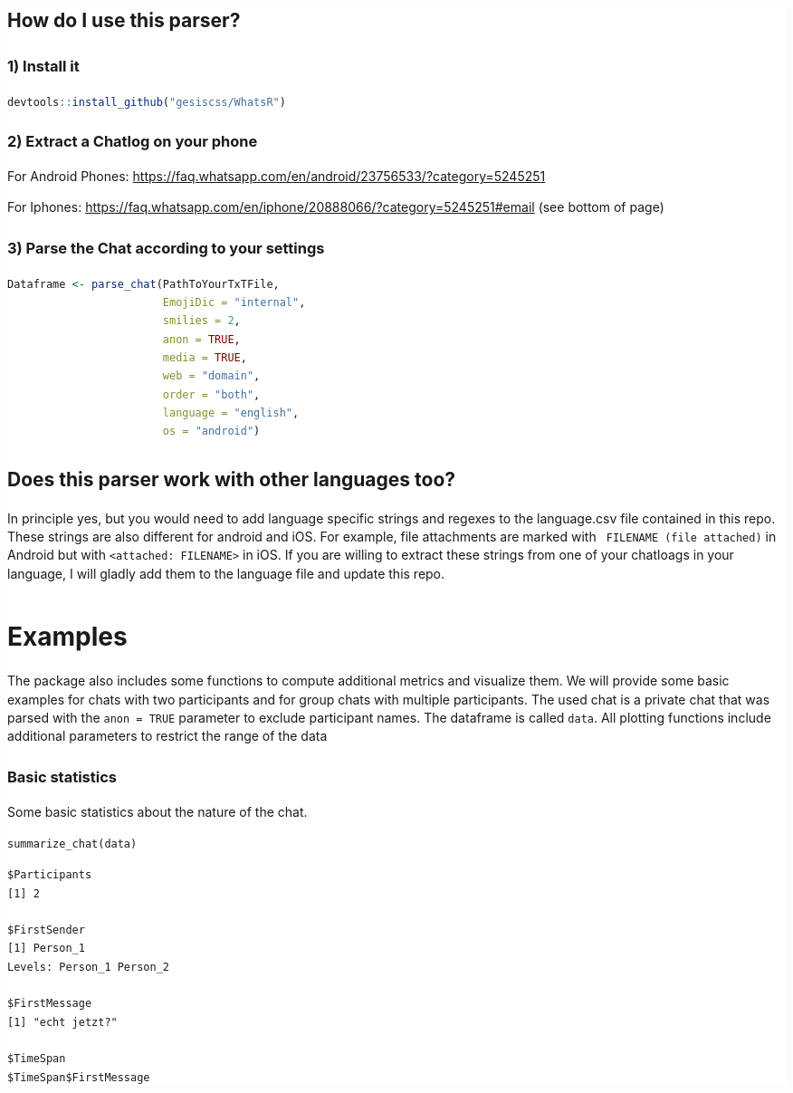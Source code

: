  ## How do I use this parser?
 
 ### 1) Install it
 ```R
 devtools::install_github("gesiscss/WhatsR")
 ```
 
 ### 2) Extract a Chatlog on your phone
 
 For Android Phones: https://faq.whatsapp.com/en/android/23756533/?category=5245251
 
 For Iphones: https://faq.whatsapp.com/en/iphone/20888066/?category=5245251#email (see bottom of page)
 
 ### 3) Parse the Chat according to your settings
 
 ```R
 Dataframe <- parse_chat(PathToYourTxTFile,
                         EmojiDic = "internal",
                         smilies = 2,
                         anon = TRUE,
                         media = TRUE,
                         web = "domain",
                         order = "both",
                         language = "english",
                         os = "android")                               
```

## Does this parser work with other languages too?

In principle yes, but you would need to add language specific strings and regexes to the language.csv file contained in this repo. These strings are also different for android and iOS. For example, file attachments are marked with ` FILENAME (file attached)` in Android but with `<attached: FILENAME>` in iOS. If you are willing to extract these strings from one of your chatloags in your language, I will gladly add them to the language file and update this repo.

# Examples

The package also includes some functions to compute additional metrics and visualize them. We will provide some basic examples for chats with two participants and for group chats with multiple participants. The used chat is a private chat that was parsed with the `anon = TRUE` parameter to exclude participant names. The dataframe is called `data`. All plotting functions include additional parameters to restrict the range of the data

### Basic statistics
Some basic statistics about the nature of the chat.

```
summarize_chat(data)
```

```
$Participants
[1] 2

$FirstSender
[1] Person_1
Levels: Person_1 Person_2

$FirstMessage
[1] "echt jetzt?"

$TimeSpan
$TimeSpan$FirstMessage
```